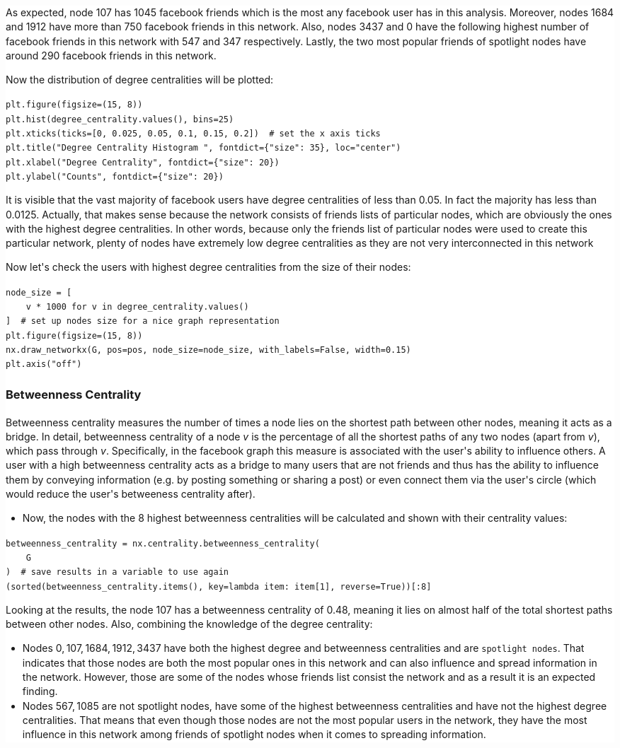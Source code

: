 As expected, node $107$ has $1045$ facebook friends which is the most any facebook user has in this analysis. Moreover, nodes $1684$ and $1912$ have more than $750$ facebook friends in this network. Also, nodes $3437$ and $0$ have the following highest number of facebook friends in this network with $547$ and $347$ respectively. Lastly, the two most popular friends of spotlight nodes have around $290$ facebook friends in this network.


Now the distribution of degree centralities will be plotted:

```{code-cell} ipython3
plt.figure(figsize=(15, 8))
plt.hist(degree_centrality.values(), bins=25)
plt.xticks(ticks=[0, 0.025, 0.05, 0.1, 0.15, 0.2])  # set the x axis ticks
plt.title("Degree Centrality Histogram ", fontdict={"size": 35}, loc="center")
plt.xlabel("Degree Centrality", fontdict={"size": 20})
plt.ylabel("Counts", fontdict={"size": 20})
```

It is visible that the vast majority of facebook users have degree centralities of less than $0.05$. In fact the majority has less than $0.0125$. Actually, that makes sense because the network consists of friends lists of particular nodes, which are obviously the ones with the highest degree centralities. In other words, because only the friends list of particular nodes were used to create this particular network, plenty of nodes have extremely low degree centralities as they are not very interconnected in this network

Now let's check the users with highest degree centralities from the size of their nodes:

```{code-cell} ipython3
node_size = [
    v * 1000 for v in degree_centrality.values()
]  # set up nodes size for a nice graph representation
plt.figure(figsize=(15, 8))
nx.draw_networkx(G, pos=pos, node_size=node_size, with_labels=False, width=0.15)
plt.axis("off")
```

### Betweenness Centrality
Betweenness centrality measures the number of times a node lies on the shortest path between other nodes, meaning it acts as a bridge. In detail, betweenness centrality of a node $v$ is the percentage of all the shortest paths of any two nodes (apart from $v$), which pass through $v$. Specifically, in the facebook graph this measure is associated with the user's ability to influence others. A user with a high betweenness centrality acts as a bridge to many users that are not friends and thus has the ability to influence them by conveying information (e.g. by posting something or sharing a post) or even connect them via the user's circle (which would reduce the user's betweeness centrality after).
* Now, the nodes with the $8$ highest betweenness centralities will be calculated and shown with their centrality values:

```{code-cell} ipython3
betweenness_centrality = nx.centrality.betweenness_centrality(
    G
)  # save results in a variable to use again
(sorted(betweenness_centrality.items(), key=lambda item: item[1], reverse=True))[:8]
```

Looking at the results, the node $107$ has a betweenness centrality of $0.48$, meaning it lies on almost half of the total shortest paths between other nodes. Also, combining the knowledge of the degree centrality:
* Nodes $0, 107, 1684, 1912, 3437$ have both the highest degree and betweenness centralities and are `spotlight nodes`. That indicates that those nodes are both the most popular ones in this network and can also influence and spread information in the network. However, those are some of the nodes whose friends list consist the network and as a result it is an expected finding.
* Nodes $567, 1085$ are not spotlight nodes, have some of the highest betweenness centralities and have not the highest degree centralities. That means that even though those nodes are not the most popular users in the network, they have the most influence in this network among friends of spotlight nodes when it comes to spreading information.

[nx_diameter_]: https://networkx.org/documentation/latest/reference/algorithms/generated/networkx.algorithms.distance_measures.diameter.html
[^1]: [Semi-synchronous label propagation](https://networkx.org/documentation/stable/reference/algorithms/generated/networkx.algorithms.community.label_propagation.label_propagation_communities.html#networkx.algorithms.community.label_propagation.label_propagation_communities)
[^2]: [Asynchronous fluid communities algorithm](https://networkx.org/documentation/stable/reference/algorithms/generated/networkx.algorithms.community.asyn_fluid.asyn_fluidc.html#networkx.algorithms.community.asyn_fluid.asyn_fluidc)